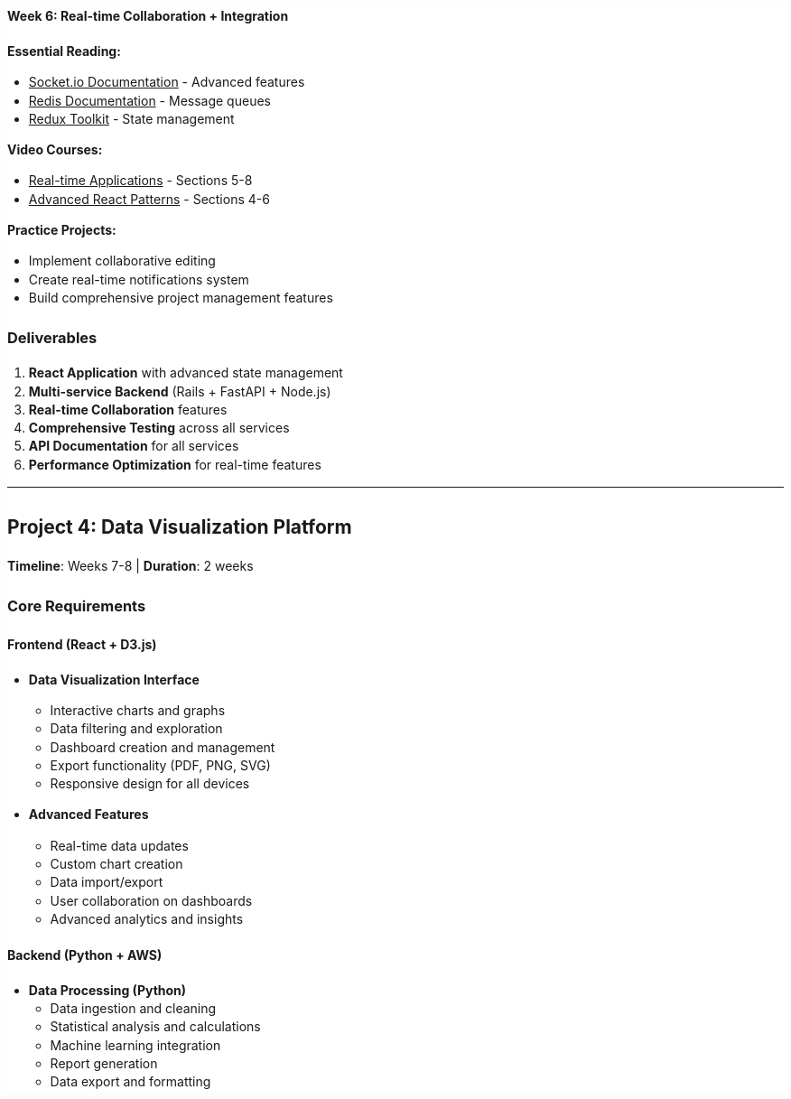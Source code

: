 #### Week 6: Real-time Collaboration + Integration
**Essential Reading:**
- [Socket.io Documentation](https://socket.io/docs/) - Advanced features
- [Redis Documentation](https://redis.io/documentation) - Message queues
- [Redux Toolkit](https://redux-toolkit.js.org/) - State management

**Video Courses:**
- [Real-time Applications](https://www.udemy.com/course/real-time-applications-nodejs/) - Sections 5-8
- [Advanced React Patterns](https://www.udemy.com/course/advanced-react-patterns/) - Sections 4-6

**Practice Projects:**
- Implement collaborative editing
- Create real-time notifications system
- Build comprehensive project management features

### Deliverables
1. **React Application** with advanced state management
2. **Multi-service Backend** (Rails + FastAPI + Node.js)
3. **Real-time Collaboration** features
4. **Comprehensive Testing** across all services
5. **API Documentation** for all services
6. **Performance Optimization** for real-time features

---

## Project 4: Data Visualization Platform
**Timeline**: Weeks 7-8 | **Duration**: 2 weeks

### Core Requirements

#### Frontend (React + D3.js)
- **Data Visualization Interface**
  - Interactive charts and graphs
  - Data filtering and exploration
  - Dashboard creation and management
  - Export functionality (PDF, PNG, SVG)
  - Responsive design for all devices

- **Advanced Features**
  - Real-time data updates
  - Custom chart creation
  - Data import/export
  - User collaboration on dashboards
  - Advanced analytics and insights

#### Backend (Python + AWS)
- **Data Processing (Python)**
  - Data ingestion and cleaning
  - Statistical analysis and calculations
  - Machine learning integration
  - Report generation
  - Data export and formatting
